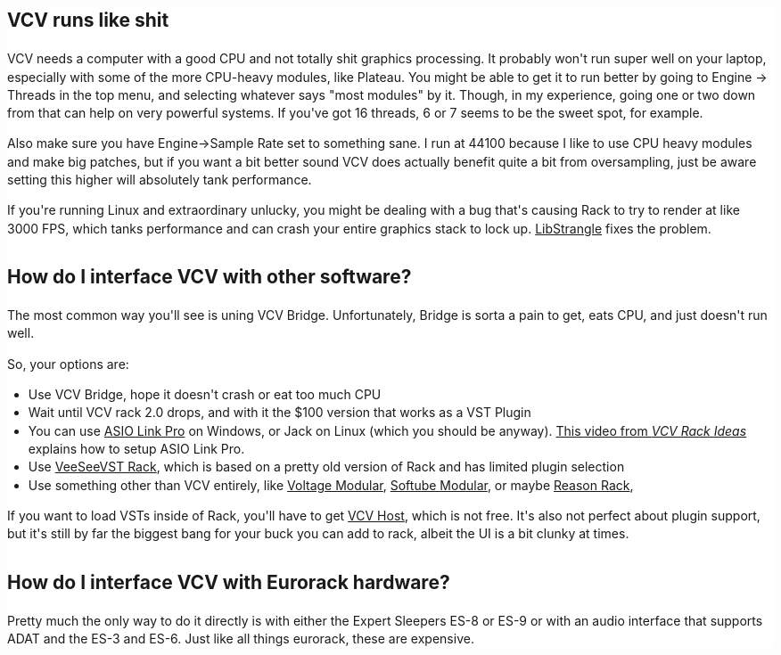 ## VCV runs like shit

VCV needs a computer with a good CPU and not totally shit graphics processing. It probably won't run super well on your laptop, especially with some of the more CPU-heavy modules, like Plateau. You might be able to get it to run better by going to Engine → Threads in the top menu, and selecting whatever says "most modules" by it. Though, in my experience, going one or two down from that can help on very powerful systems. If you've got 16 threads, 6 or 7 seems to be the sweet spot, for example.

Also make sure you have Engine→Sample Rate set to something sane. I run at 44100 because I like to use CPU heavy modules and make big patches, but if you want a bit better sound VCV does actually benefit quite a bit from oversampling, just be aware setting this higher will absolutely tank performance.

If you're running Linux and extraordinary unlucky, you might be dealing with a bug that's causing Rack to try to render at like 3000 FPS, which tanks performance and can crash your entire graphics stack to lock up. [LibStrangle](https://gitlab.com/torkel104/libstrangle) fixes the problem.

## How do I interface VCV with other software?

The most common way you'll see is uning VCV Bridge. Unfortunately, Bridge is sorta a pain to get, eats CPU, and just doesn't run well.

So, your options are:

* Use VCV Bridge, hope it doesn't crash or eat too much CPU
* Wait until VCV rack 2.0 drops, and with it the $100 version that works as a VST Plugin
* You can use [ASIO Link Pro](https://give.academy/downloads/2018/03/03/ODeusASIOLinkPro/) on Windows, or Jack on Linux (which you should be anyway). [This video from *VCV Rack Ideas*](https://www.youtube.com/watch?v=e5au-hkvnFA) explains how to setup ASIO Link Pro.
* Use [VeeSeeVST Rack](https://github.com/bsp2/VeeSeeVSTRack), which is based on a pretty old version of Rack and has limited plugin selection
* Use something other than VCV entirely, like [Voltage Modular](https://cherryaudio.com/voltage-modular), [Softube Modular](https://www.softube.com/modular), or maybe [Reason Rack](https://www.reasonstudios.com/en/reason/rack-plugin), 

If you want to load VSTs inside of Rack, you'll have to get [VCV Host](https://library.vcvrack.com/VCV-Host/Host), which is not free. It's also not perfect about plugin support, but it's still by far the biggest bang for your buck you can add to rack, albeit the UI is a bit clunky at times.

## How do I interface VCV with Eurorack hardware?

Pretty much the only way to do it directly is with either the Expert Sleepers ES-8 or ES-9 or with an audio interface that supports ADAT and the ES-3 and ES-6. Just like all things eurorack, these are expensive.
